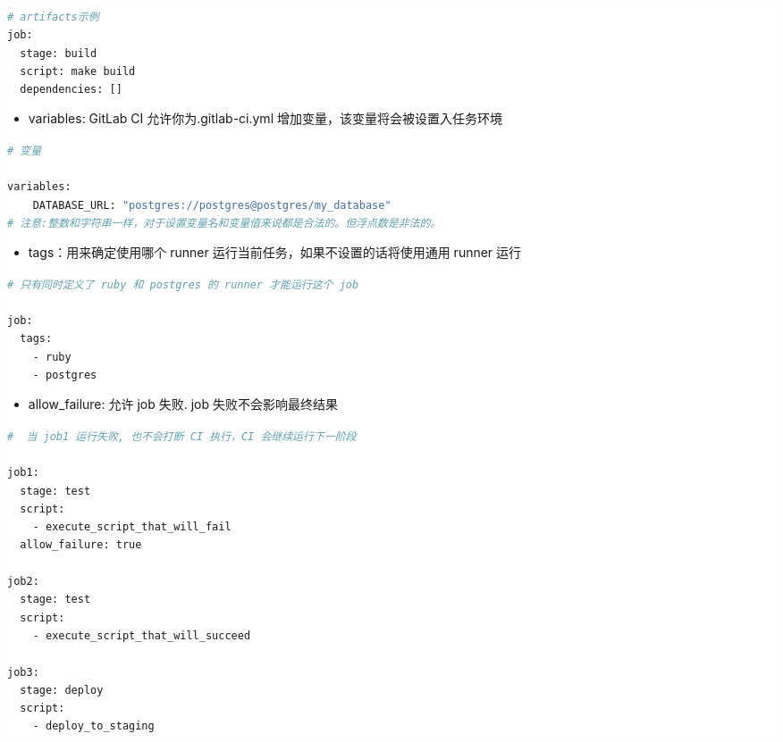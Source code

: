 ```bash
# artifacts示例
job:
  stage: build
  script: make build
  dependencies: []
```

</CodeBlock>

- variables: GitLab CI 允许你为.gitlab-ci.yml 增加变量，该变量将会被设置入任务环境

<CodeBlock>

```bash
# 变量

variables:
    DATABASE_URL: "postgres://postgres@postgres/my_database"
# 注意:整数和字符串一样，对于设置变量名和变量值来说都是合法的。但浮点数是非法的。
```

</CodeBlock>

- tags：用来确定使用哪个 runner 运行当前任务，如果不设置的话将使用通用 runner 运行

<CodeBlock>

```bash
# 只有同时定义了 ruby 和 postgres 的 runner 才能运行这个 job

job:
  tags:
    - ruby
    - postgres
```

</CodeBlock>

- allow_failure: 允许 job 失败. job 失败不会影响最终结果

<CodeBlock>

```bash
#  当 job1 运行失败, 也不会打断 CI 执行，CI 会继续运行下一阶段

job1:
  stage: test
  script:
    - execute_script_that_will_fail
  allow_failure: true

job2:
  stage: test
  script:
    - execute_script_that_will_succeed

job3:
  stage: deploy
  script:
    - deploy_to_staging
```
